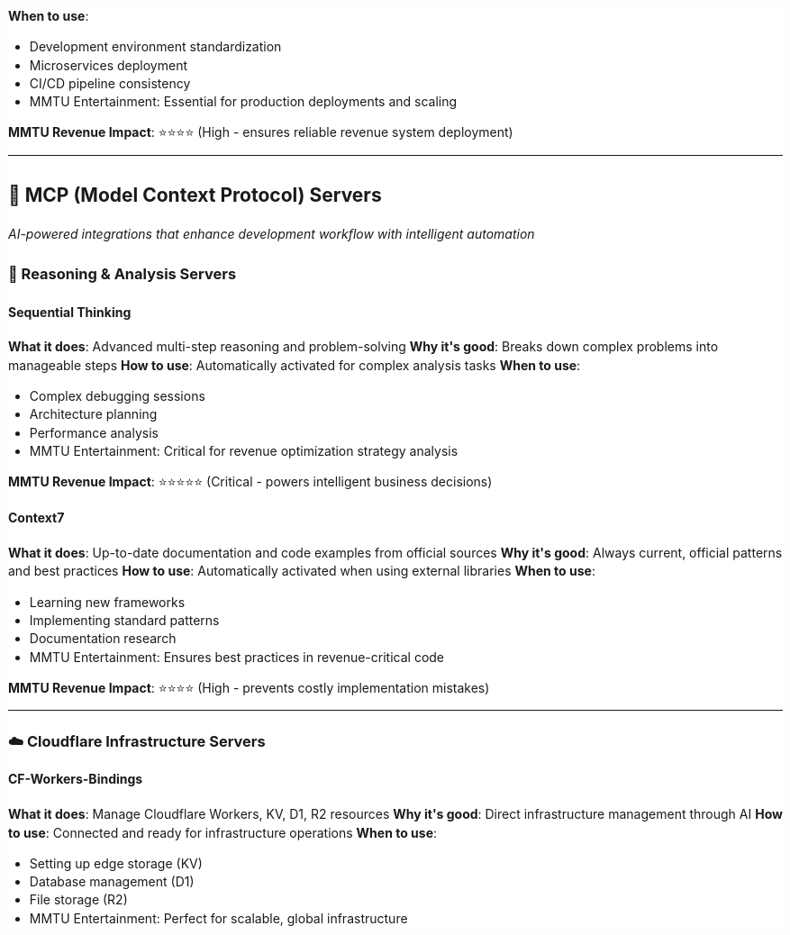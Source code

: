 **When to use**:
- Development environment standardization
- Microservices deployment
- CI/CD pipeline consistency
- MMTU Entertainment: Essential for production deployments and scaling

**MMTU Revenue Impact**: ⭐⭐⭐⭐ (High - ensures reliable revenue system deployment)

---

## 🤖 MCP (Model Context Protocol) Servers

*AI-powered integrations that enhance development workflow with intelligent automation*

### 🧠 Reasoning & Analysis Servers

#### Sequential Thinking
**What it does**: Advanced multi-step reasoning and problem-solving
**Why it's good**: Breaks down complex problems into manageable steps
**How to use**: Automatically activated for complex analysis tasks
**When to use**: 
- Complex debugging sessions
- Architecture planning
- Performance analysis
- MMTU Entertainment: Critical for revenue optimization strategy analysis

**MMTU Revenue Impact**: ⭐⭐⭐⭐⭐ (Critical - powers intelligent business decisions)

#### Context7
**What it does**: Up-to-date documentation and code examples from official sources
**Why it's good**: Always current, official patterns and best practices
**How to use**: Automatically activated when using external libraries
**When to use**:
- Learning new frameworks
- Implementing standard patterns
- Documentation research
- MMTU Entertainment: Ensures best practices in revenue-critical code

**MMTU Revenue Impact**: ⭐⭐⭐⭐ (High - prevents costly implementation mistakes)

---

### ☁️ Cloudflare Infrastructure Servers

#### CF-Workers-Bindings
**What it does**: Manage Cloudflare Workers, KV, D1, R2 resources
**Why it's good**: Direct infrastructure management through AI
**How to use**: Connected and ready for infrastructure operations
**When to use**:
- Setting up edge storage (KV)
- Database management (D1)
- File storage (R2)
- MMTU Entertainment: Perfect for scalable, global infrastructure
